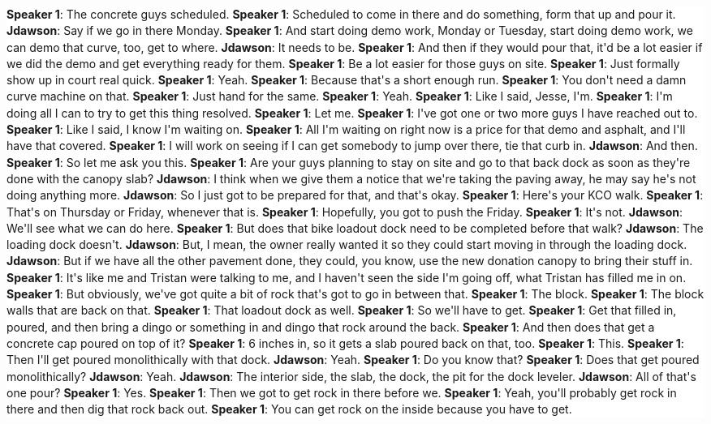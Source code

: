 **Speaker 1**: The concrete guys scheduled.
**Speaker 1**: Scheduled to come in there and do something, form that up and pour it.
**Jdawson**: Say if we go in there Monday.
**Speaker 1**: And start doing demo work, Monday or Tuesday, start doing demo work, we can demo that curve, too, get to where.
**Jdawson**: It needs to be.
**Speaker 1**: And then if they would pour that, it'd be a lot easier if we did the demo and get everything ready for them.
**Speaker 1**: Be a lot easier for those guys on site.
**Speaker 1**: Just formally show up in court real quick.
**Speaker 1**: Yeah.
**Speaker 1**: Because that's a short enough run.
**Speaker 1**: You don't need a damn curve machine on that.
**Speaker 1**: Just hand for the same.
**Speaker 1**: Yeah.
**Speaker 1**: Like I said, Jesse, I'm.
**Speaker 1**: I'm doing all I can to try to get this thing resolved.
**Speaker 1**: Let me.
**Speaker 1**: I've got one or two more guys I have reached out to.
**Speaker 1**: Like I said, I know I'm waiting on.
**Speaker 1**: All I'm waiting on right now is a price for that demo and asphalt, and I'll have that covered.
**Speaker 1**: I will work on seeing if I can get somebody to jump over there, tie that curb in.
**Jdawson**: And then.
**Speaker 1**: So let me ask you this.
**Speaker 1**: Are your guys planning to stay on site and go to that back dock as soon as they're done with the canopy slab?
**Jdawson**: I think when we give them a notice that we're taking the paving away, he may say he's not doing anything more.
**Jdawson**: So I just got to be prepared for that, and that's okay.
**Speaker 1**: Here's your KCO walk.
**Speaker 1**: That's on Thursday or Friday, whenever that is.
**Speaker 1**: Hopefully, you got to push the Friday.
**Speaker 1**: It's not.
**Jdawson**: We'll see what we can do here.
**Speaker 1**: But does that bike loadout dock need to be completed before that walk?
**Jdawson**: The loading dock doesn't.
**Jdawson**: But, I mean, the owner really wanted it so they could start moving in through the loading dock.
**Jdawson**: But if we have all the other pavement done, they could, you know, use the new donation canopy to bring their stuff in.
**Speaker 1**: It's like me and Tristan were talking to me, and I haven't seen the side I'm going off, what Tristan has filled me in on.
**Speaker 1**: But obviously, we've got quite a bit of rock that's got to go in between that.
**Speaker 1**: The block.
**Speaker 1**: The block walls that are back on that.
**Speaker 1**: That loadout dock as well.
**Speaker 1**: So we'll have to get.
**Speaker 1**: Get that filled in, poured, and then bring a dingo or something in and dingo that rock around the back.
**Speaker 1**: And then does that get a concrete cap poured on top of it?
**Speaker 1**: 6 inches in, so it gets a slab poured back on that, too.
**Speaker 1**: This.
**Speaker 1**: Then I'll get poured monolithically with that dock.
**Jdawson**: Yeah.
**Speaker 1**: Do you know that?
**Speaker 1**: Does that get poured monolithically?
**Jdawson**: Yeah.
**Jdawson**: The interior side, the slab, the dock, the pit for the dock leveler.
**Jdawson**: All of that's one pour?
**Speaker 1**: Yes.
**Speaker 1**: Then we got to get rock in there before we.
**Speaker 1**: Yeah, you'll probably get rock in there and then dig that rock back out.
**Speaker 1**: You can get rock on the inside because you have to get.